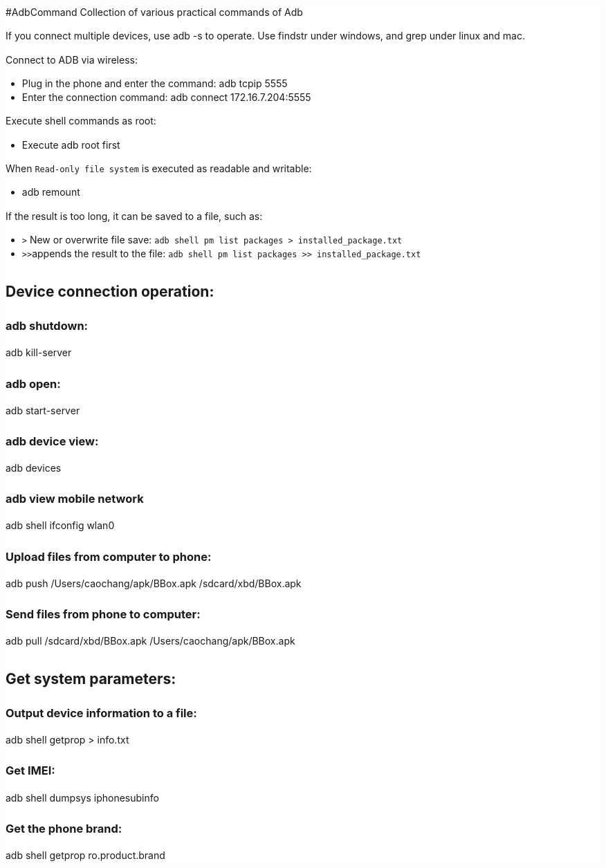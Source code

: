 #AdbCommand
Collection of various practical commands of Adb

If you connect multiple devices, use adb -s to operate.
Use findstr under windows, and grep under linux and mac.

Connect to ADB via wireless:
- Plug in the phone and enter the command: adb tcpip 5555
- Enter the connection command: adb connect 172.16.7.204:5555

Execute shell commands as root:
- Execute adb root first

When `Read-only file system` is executed as readable and writable:
- adb remount


If the result is too long, it can be saved to a file, such as:
- `>` New or overwrite file save: `adb shell pm list packages > installed_package.txt`
- `>>`appends the result to the file: `adb shell pm list packages >> installed_package.txt`
 

## Device connection operation:
### adb shutdown:
adb kill-server

### adb open:
adb start-server

### adb device view:
adb devices

### adb view mobile network
adb shell ifconfig wlan0

### Upload files from computer to phone:
adb push /Users/caochang/apk/BBox.apk /sdcard/xbd/BBox.apk

### Send files from phone to computer:
adb pull /sdcard/xbd/BBox.apk /Users/caochang/apk/BBox.apk


## Get system parameters:
### Output device information to a file:
adb shell getprop > info.txt

### Get IMEI:
adb shell dumpsys iphonesubinfo

### Get the phone brand:
adb shell getprop ro.product.brand
